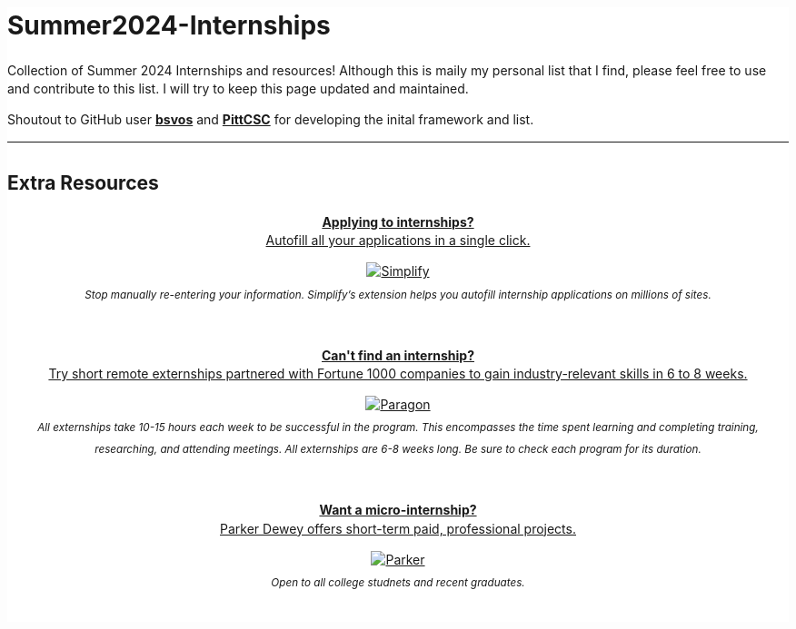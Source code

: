 # Summer2024-Internships
Collection of Summer 2024 Internships and resources! Although this is maily my personal list that I find, please feel free to use and contribute to this list. I will try to keep this page updated and maintained. 

Shoutout to GitHub user **[bsvos](https://github.com/bsovs)** and **[PittCSC](https://github.com/pittcsc)** for developing the inital framework and list.

---
## Extra Resources 
<div align="center">
	<p>
		<a href="https://simplify.jobs/?invite=2d8fe25021b&utm_source=referral">
			<b>Applying to internships?</b>
			<br>
			Autofill all your applications in a single click.
			<br>
			<div>
				<img src="https://res.cloudinary.com/dpeo4xcnc/image/upload/v1636594918/simplify_pittcsc.png" width="450"  alt="Simplify">
			</div>
		</a>
		<sub><i>Stop manually re-entering your information. Simplify’s extension helps you autofill internship applications on millions of sites.</i></sub>
	</p>
</div>
<br>
<div align="center">
	<p>
		<a href="https://www.paragonone.com/externships">
			<b>Can't find an internship?</b>
			<br>
			Try short remote externships partnered with Fortune 1000 companies to gain industry-relevant skills in 6 to 8 weeks.
			<br>
			<div>
				<img src="https://res.cloudinary.com/dkhfkkwzf/image/upload/paragon_doxoz5.jpg" width="450"  alt="Paragon">
			</div>
		</a>
		<sub><i>All externships take 10-15 hours each week to be successful in the program. This encompasses the time spent learning and completing training, researching, and attending meetings. All externships are 6-8 weeks long. Be sure to check each program for its duration.</i></sub>
	</p>
</div>
<br>
<div align="center">
	<p>
		<a href="https://www.parkerdewey.com/">
			<b>Want a micro-internship?</b>
			<br>
			Parker Dewey offers short-term paid, professional projects.
			<br>
			<div>
				<img src="https://res.cloudinary.com/dkhfkkwzf/image/upload/parker_iptrl6.jpg" width="200"  alt="Parker">
			</div>
		</a>
		<sub><i>Open to all college studnets and recent graduates.</i></sub>
	</p>
</div>
<br>
<div align="center">